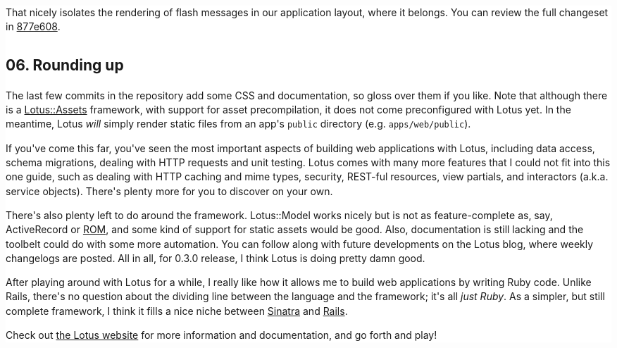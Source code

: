 That nicely isolates the rendering of flash messages in our application layout,
where it belongs. You can review the full changeset in [877e608][].

## 06. Rounding up

The last few commits in the repository add some CSS and documentation, so gloss
over them if you like. Note that although there is a
[Lotus::Assets][lotus-assets] framework, with support for asset precompilation,
it does not come preconfigured with Lotus yet. In the meantime, Lotus _will_
simply render static files from an app's `public` directory (e.g.
`apps/web/public`).

If you've come this far, you've seen the most important aspects of building web
applications with Lotus, including data access, schema migrations, dealing with
HTTP requests and unit testing. Lotus comes with many more features that I could
not fit into this one guide, such as dealing with HTTP caching and mime types,
security, REST-ful resources, view partials, and interactors (a.k.a. service
objects). There's plenty more for you to discover on your own.

There's also plenty left to do around the framework. Lotus::Model works nicely
but is not as feature-complete as, say, ActiveRecord or [ROM][], and some kind
of support for static assets would be good. Also, documentation is still lacking
and the toolbelt could do with some more automation. You can follow along with
future developments on the Lotus blog, where weekly changelogs are posted. All
in all, for 0.3.0 release, I think Lotus is doing pretty damn good.

After playing around with Lotus for a while, I really like how it allows me to
build web applications by writing Ruby code. Unlike Rails, there's no question
about the dividing line between the language and the framework; it's all _just
Ruby_. As a simpler, but still complete framework, I think it fills a nice niche
between [Sinatra][] and [Rails][].

Check out [the Lotus website][Lotusrb] for more information and documentation,
and go forth and play!

[Lotusrb]: http://lotusrb.org/
[Luca Guidi]: http://lucaguidi.com/
[lotus-router]: https://github.com/lotus/router
[lotus-controller]: https://github.com/lotus/controller
[lotus-helpers]: https://github.com/lotus/helpers
[lotus-view]: https://github.com/lotus/view
[lotus-model]: https://github.com/lotus/model
[lotus-assets]: https://github.com/lotus/assets
[repo]: https://github.com/avdgaag/lotus-demo
[Mustache]: https://mustache.github.io/
[Minitest]: https://github.com/seattlerb/minitest
[Capybara]: https://github.com/jnicklas/capybara
[bb301c]: https://github.com/avdgaag/lotus-demo/commit/bb301c3ff
[64f0e7e]: https://github.com/avdgaag/lotus-demo/commit/64f0e7e
[bff69a6]: https://github.com/avdgaag/lotus-demo/commit/bff69a6
[e9342ff]: https://github.com/avdgaag/lotus-demo/commit/e9342ff
[d25b381]: https://github.com/avdgaag/lotus-demo/commit/d25b381
[a91fc9b]: https://github.com/avdgaag/lotus-demo/commit/a91fc9b
[64f0e7]: https://github.com/avdgaag/lotus-demo/commit/64f0e7
[7cd9b21]: https://github.com/avdgaag/lotus-demo/commit/7cd9b21
[e1bce61]: https://github.com/avdgaag/lotus-demo/commit/e1bce61
[42ded30]: https://github.com/avdgaag/lotus-demo/commit/42ded30
[455fc58]: https://github.com/avdgaag/lotus-demo/commit/455fc58
[877e608]: https://github.com/avdgaag/lotus-demo/commit/877e608
[Sequel]: http://sequel.jeremyevans.net/
[sequel-migrations]: http://sequel.jeremyevans.net/rdoc/files/doc/migration_rdoc.html
[datamapper]: http://martinfowler.com/eaaCatalog/dataMapper.html
[validations-design]: http://lucaguidi.com/2014/10/23/introducing-lotus-validations.html
[Dotenv]: https://github.com/bkeepers/dotenv
[ROM]: http://rom-rb.org
[Sinatra]: http://www.sinatrarb.com/
[Rails]: http://rubyonrails.org/
